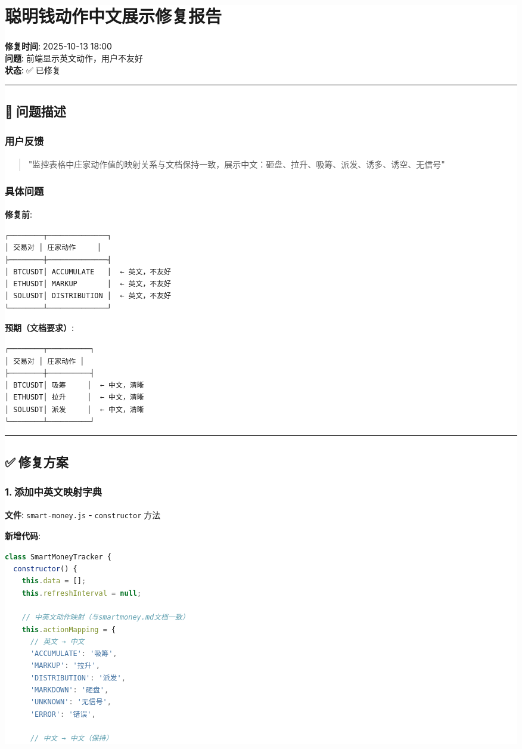 # 聪明钱动作中文展示修复报告

**修复时间**: 2025-10-13 18:00  
**问题**: 前端显示英文动作，用户不友好  
**状态**: ✅ 已修复  

---

## 🐛 问题描述

### 用户反馈

> "监控表格中庄家动作值的映射关系与文档保持一致，展示中文：砸盘、拉升、吸筹、派发、诱多、诱空、无信号"

### 具体问题

**修复前**:
```
┌────────┬──────────────┐
│ 交易对 │ 庄家动作     │
├────────┼──────────────┤
│ BTCUSDT│ ACCUMULATE   │  ← 英文，不友好
│ ETHUSDT│ MARKUP       │  ← 英文，不友好
│ SOLUSDT│ DISTRIBUTION │  ← 英文，不友好
└────────┴──────────────┘
```

**预期（文档要求）**:
```
┌────────┬──────────┐
│ 交易对 │ 庄家动作 │
├────────┼──────────┤
│ BTCUSDT│ 吸筹     │  ← 中文，清晰
│ ETHUSDT│ 拉升     │  ← 中文，清晰
│ SOLUSDT│ 派发     │  ← 中文，清晰
└────────┴──────────┘
```

---

## ✅ 修复方案

### 1. 添加中英文映射字典

**文件**: `smart-money.js` - `constructor` 方法

**新增代码**:
```javascript
class SmartMoneyTracker {
  constructor() {
    this.data = [];
    this.refreshInterval = null;
    
    // 中英文动作映射（与smartmoney.md文档一致）
    this.actionMapping = {
      // 英文 → 中文
      'ACCUMULATE': '吸筹',
      'MARKUP': '拉升',
      'DISTRIBUTION': '派发',
      'MARKDOWN': '砸盘',
      'UNKNOWN': '无信号',
      'ERROR': '错误',
      
      // 中文 → 中文（保持）
```